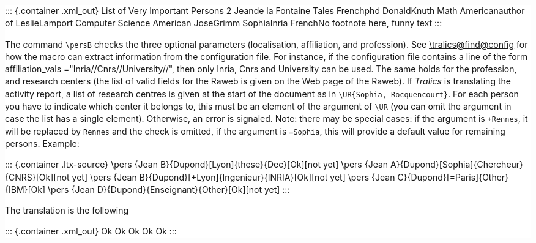 ::: {.container .xml_out}
    <catperso><head>List of Very Important Persons 2</head>
    <pers><firstname>Jean</firstname><lastname>de la Fontaine</lastname>
       <localisation/><main-interest>Tales</main-interest>
       <nationality>French</nationality><info/><hdr>phd</hdr>
    </pers>
    <pers><firstname>Donald</firstname><lastname>Knuth</lastname>
       <localisation/><main-interest>Math</main-interest>
       <nationality>American</nationality><info>author of <TeX/></info><hdr/>
    </pers>
    <pers><firstname>Leslie</firstname><lastname>Lamport</lastname>
       <localisation/><main-interest>Computer Science</main-interest>
       <nationality>American</nationality><info/><hdr/>
    </pers>
    <pers><firstname>Jose</firstname><lastname>Grimm</lastname>
      <localisation>Sophia</localisation><main-interest>Inria</main-interest>
      <nationality>French</nationality><info>No footnote here, funny text</info>
      <hdr/>
    </pers>
    </catperso>
:::

The command `\persB` checks the three optional parameters (localisation,
affiliation, and profession). See
[\\tralics\@find\@config](doc-t.html#cmd-tralicsfindconfig) for how the
macro can extract information from the configuration file. For instance,
if the configuration file contains a line of the form affiliation_vals
=\"Inria//Cnrs//University//\", then only Inria, Cnrs and University can
be used. The same holds for the profession, and research centers (the
list of valid fields for the Raweb is given on the Web page of the
Raweb). If *Tralics* is translating the activity report, a list of
research centres is given at the start of the document as in
`\UR{Sophia, Rocquencourt}`. For each person you have to indicate which
center it belongs to, this must be an element of the argument of `\UR`
(you can omit the argument in case the list has a single element).
Otherwise, an error is signaled. Note: there may be special cases: if
the argument is `+Rennes`, it will be replaced by `Rennes` and the check
is omitted, if the argument is `=Sophia`, this will provide a default
value for remaining persons. Example:

::: {.container .ltx-source}
    \pers {Jean B}{Dupond}[Lyon]{these}{Dec}[Ok][not yet]
    \pers {Jean A}{Dupond}[Sophia]{Chercheur}{CNRS}[Ok][not yet]
    \pers {Jean B}{Dupond}[+Lyon]{Ingenieur}{INRIA}[Ok][not yet]
    \pers {Jean C}{Dupond}[=Paris]{Other}{IBM}[Ok]
    \pers {Jean D}{Dupond}{Enseignant}{Other}[Ok][not yet]
:::

The translation is the following

::: {.container .xml_out}
    <pers prenom='Jean B' nom='Dupond' affiliation='Dec' profession='these' 
       hdr='not yet' research-centre='Lyon'>Ok</pers>
    <pers prenom='Jean A' nom='Dupond' affiliation='CNRS' profession='Chercheur'
       hdr='not yet' research-centre='Sophia'>Ok</pers>
    <pers prenom='Jean B' nom='Dupond' affiliation='INRIA' profession='Ingenieur' 
       hdr='not yet' research-centre='+Lyon'>Ok</pers>
    <pers prenom='Jean C' nom='Dupond' affiliation='IBM' profession='Other' 
       research-centre='=Paris'>Ok</pers>
    <pers prenom='Jean D' nom='Dupond' affiliation='Other' profession='Enseignant' 
       hdr='not yet'>Ok</pers>
:::
